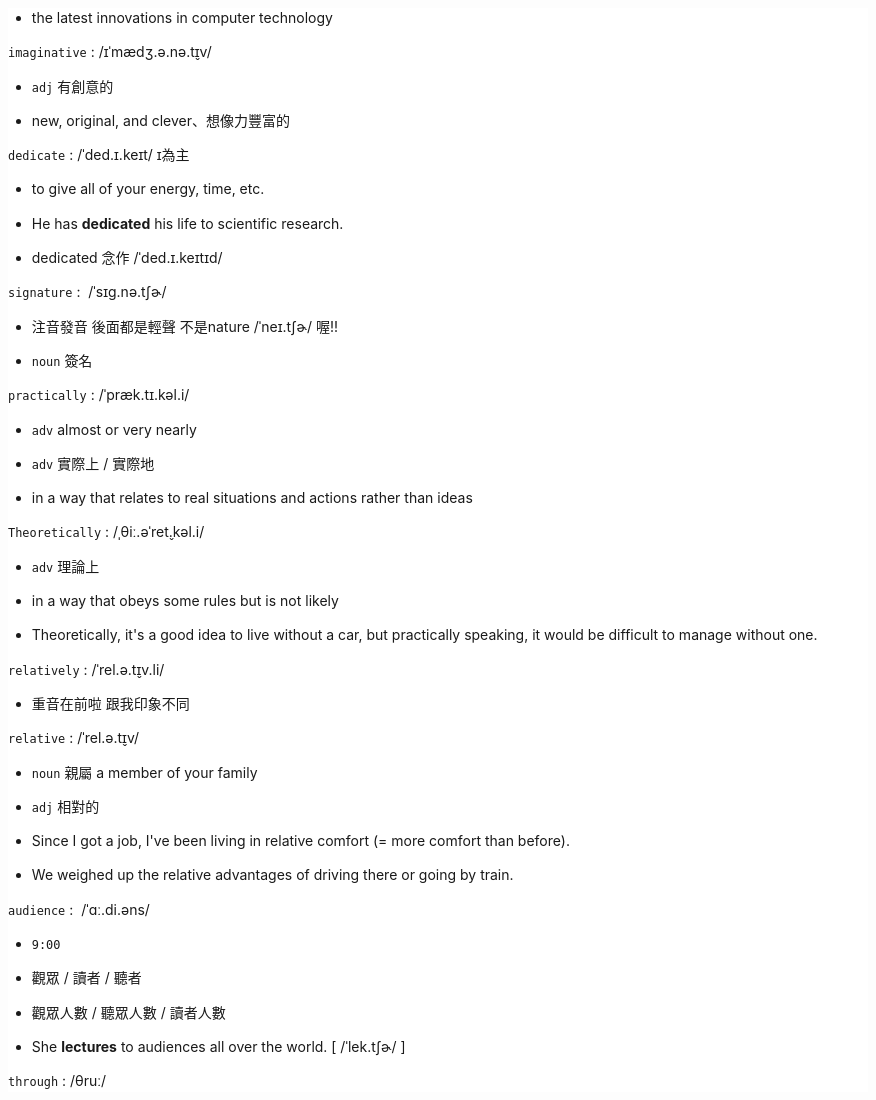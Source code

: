- the latest innovations in computer technology

`imaginative` : /ɪˈmædʒ.ə.nə.t̬ɪv/ <font id='imaginative'> </font>

- `adj` 有創意的

- new, original, and clever、想像力豐富的

`dedicate` : /ˈded.ɪ.keɪt/   ɪ為主  <font id='dedicate'> </font>

- to give all of your energy, time, etc.

- He has **dedicated** his life to scientific research.

- dedicated 念作 /ˈded.ɪ.keɪtɪd/

`signature` :  /ˈsɪɡ.nə.tʃɚ/    <font id='signature'> </font>

- 注音發音 後面都是輕聲 不是nature /ˈneɪ.tʃɚ/ 喔!!

- `noun` 簽名

`practically` : /ˈpræk.tɪ.kəl.i/  <font id='practically'> </font>

- `adv` almost or very nearly 

- `adv` 實際上 / 實際地 

- in a way that relates to real situations and actions rather than ideas

`Theoretically` : /ˌθiː.əˈret̬.kəl.i/ <font id='Theoretically'> </font>

- `adv` 理論上

- in a way that obeys some rules but is not likely

- Theoretically, it's a good idea to live without a car, but practically speaking, it would be difficult to manage without one.

`relatively` :  /ˈrel.ə.t̬ɪv.li/  <font id='relatively'> </font>

- 重音在前啦 跟我印象不同

`relative` : /ˈrel.ə.t̬ɪv/  <font id='relative'> </font>

- `noun` 親屬 a member of your family

- `adj` 相對的 

- Since I got a job, I've been living in relative comfort (= more comfort than before).

- We weighed up the relative advantages of driving there or going by train.

`audience` :   /ˈɑː.di.əns/  <font id='audience'> </font>

- `9:00` 

- 觀眾 / 讀者 / 聽者 

- 觀眾人數 / 聽眾人數  / 讀者人數

- She **lectures** to audiences all over the world. [ /ˈlek.tʃɚ/  ]

`through` :  /θruː/  <font id='through'> </font>
